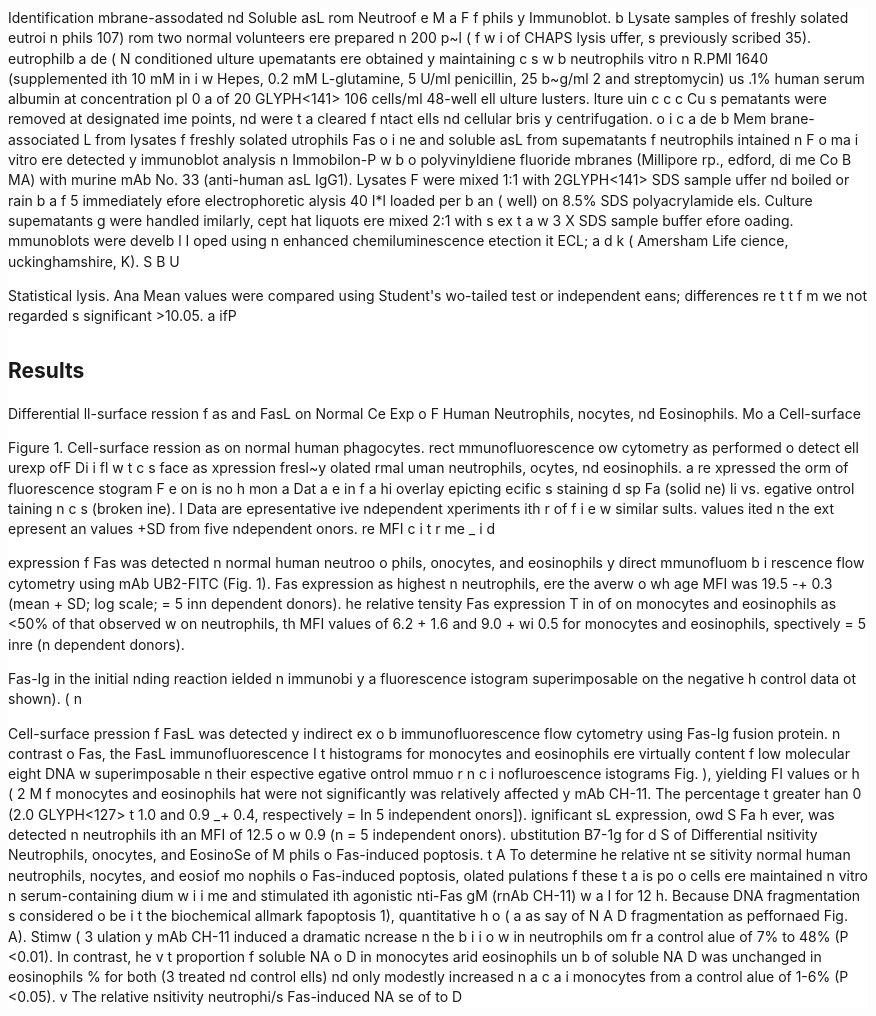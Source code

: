Identification mbrane-assodated  nd  Soluble  asL rom  Neutroof e M a F f phils  y  Immunoblot. b Lysate  samples  of  freshly  solated  eutroi n phils  107) rom  two normal  volunteers  ere  prepared n  200 p~l ( f w i of  CHAPS lysis  uffer,  s  previously scribed  35). eutrophilb a de ( N conditioned  ulture  upematants ere obtained y maintaining c s w b neutrophils   vitro  n  R.PMI  1640 (supplemented  ith  10 mM in i w Hepes,  0.2  mM L-glutamine,  5 U/ml penicillin,   25 b~g/ml 2 and streptomycin) us .1% human serum  albumin  at   concentration pl 0 a of  20 GLYPH&lt;141&gt; 106 cells/ml   48-well ell  ulture  lusters. lture uin c c c Cu s pematants  were removed at  designated  ime  points,  nd were t a cleared  f ntact  ells  nd  cellular  bris  y  centrifugation. o i c a de b Mem brane-associated L from lysates  f  freshly  solated utrophils Fas o i ne and soluble  asL from  supematants f  neutrophils intained  n F o ma i vitro ere detected y immunoblot analysis n Immobilon-P w b o polyvinyldiene  fluoride  mbranes (Millipore rp., edford, di me Co B MA)  with  murine  mAb  No. 33 (anti-human  asL IgG1).  Lysates F were  mixed 1:1  with  2GLYPH&lt;141&gt;  SDS  sample uffer  nd  boiled  or   rain b a f 5 immediately efore  electrophoretic  alysis 40 I*l  loaded  per b an ( well)  on 8.5%  SDS  polyacrylamide  els.  Culture  supematants g were  handled imilarly,  cept hat liquots  ere  mixed  2:1  with s ex t a w 3  X  SDS  sample  buffer  efore oading.  mmunoblots  were  develb l I oped  using n enhanced  chemiluminescence  etection  it ECL; a d k ( Amersham  Life cience,  uckinghamshire,  K). S B U

Statistical  lysis. Ana Mean  values  were compared using  Student's  wo-tailed  test  or  independent  eans;  differences re t t f m we not  regarded  s  significant     &gt;10.05. a ifP

## Results

Differential  ll-surface ression  f as  and FasL on Normal Ce Exp o F Human  Neutrophils, nocytes, nd  Eosinophils. Mo a Cell-surface

Figure  1.  Cell-surface ression  as  on  normal  human phagocytes. rect  mmunofluorescence ow  cytometry  as  performed o  detect  ell  urexp ofF Di i fl w t c s face  as xpression    fresl~y  olated  rmal uman neutrophils,  ocytes,  nd  eosinophils. a re xpressed   the orm  of   fluorescence  stogram F e on is no h mon a Dat a e in f a hi overlay  epicting ecific  s  staining d sp Fa (solid ne) li vs. egative  ontrol  taining n c s (broken  ine). l Data  are epresentative ive  ndependent  xperiments  ith r of  f i e w similar sults.  values  ited  n  the ext  epresent an  values  +SD from  five  ndependent  onors. re MFI c i t r me \_ i d



expression f  Fas  was detected n normal human  neutroo o phils, onocytes,  and eosinophils  y direct mmunofluom b i rescence  flow cytometry  using  mAb UB2-FITC (Fig.  1). Fas  expression  as highest n neutrophils, ere the  averw o wh age  MFI  was 19.5 -+  0.3  (mean +  SD; log  scale;   =  5 inn dependent  donors). he relative tensity   Fas  expression T in of on monocytes and eosinophils  as &lt;50%  of  that  observed w on neutrophils, th MFI  values  of  6.2 +  1.6  and 9.0 + wi 0.5  for  monocytes  and eosinophils, spectively   =  5 inre (n dependent  donors).

Fas-Ig  in  the  initial nding  reaction  ielded n immunobi y a fluorescence istogram  superimposable  on  the negative h control data ot  shown). ( n

Cell-surface pression f  FasL was detected y indirect ex o b immunofluorescence  flow cytometry  using Fas-Ig  fusion protein.  n contrast  o Fas,  the  FasL immunofluorescence I t histograms  for  monocytes and eosinophils  ere virtually  content f  low molecular eight  DNA w superimposable  n their  espective  egative ontrol mmuo r n c i nofluroescence  istograms Fig. ),  yielding  FI  values or h ( 2 M f monocytes  and  eosinophils hat were  not significantly was relatively  affected  y mAb  CH-11. The percentage t greater  han  0 (2.0  GLYPH&lt;127&gt; t 1.0  and 0.9  \_+ 0.4, respectively    = In 5 independent onors]).  ignificant sL expression,  owd S Fa h ever,  was detected n neutrophils  ith  an MFI  of  12.5 o w 0.9  (n  =  5 independent onors). ubstitution   B7-1g for d S of Differential nsitivity   Neutrophils,  onocytes,  and EosinoSe of M phils o  Fas-induced poptosis. t A To determine he  relative nt se sitivity    normal  human  neutrophils, nocytes,  and eosiof mo nophils o  Fas-induced  poptosis, olated pulations  f  these t a is po o cells  ere maintained n  vitro  n  serum-containing dium w i i me and stimulated  ith  agonistic  nti-Fas  gM  (rnAb CH-11) w a I for  12 h.  Because  DNA fragmentation  s  considered o  be i t the  biochemical  allmark fapoptosis  1),    quantitative  h o ( a as say  of  N A D fragmentation  as peffornaed Fig.   A).  Stimw ( 3 ulation y mAb  CH-11  induced  a dramatic ncrease  n  the b i i o w in  neutrophils om fr a control alue  of  7%  to 48%  (P &lt;0.01).  In contrast,  he v t proportion f  soluble NA o D in  monocytes arid  eosinophils un b of  soluble  NA D was unchanged  in  eosinophils % for  both (3 treated nd control ells)  nd only modestly  increased n a c a i monocytes  from a control  alue  of  1-6%  (P  &lt;0.05). v The relative nsitivity  neutrophi/s   Fas-induced  NA se of to D

